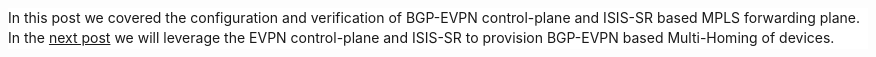In this post we covered the configuration and verification of BGP-EVPN control-plane and ISIS-SR based MPLS forwarding plane. In the [next post](https://xrdocs.io/ncs5500/tutorials/bgp-evpn-configuration-ncs-5500-part-2/) we will leverage the EVPN control-plane and ISIS-SR to provision BGP-EVPN based Multi-Homing of devices.
